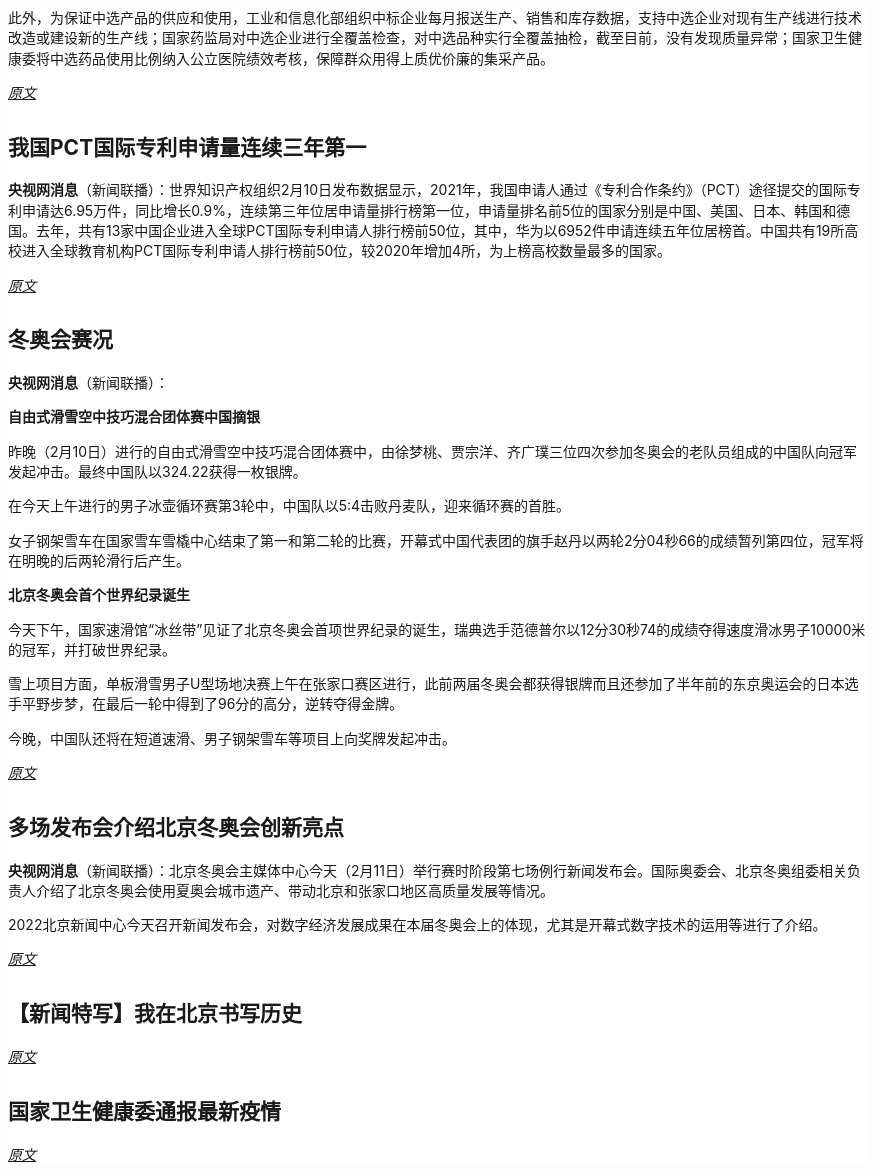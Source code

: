 此外，为保证中选产品的供应和使用，工业和信息化部组织中标企业每月报送生产、销售和库存数据，支持中选企业对现有生产线进行技术改造或建设新的生产线；国家药监局对中选企业进行全覆盖检查，对中选品种实行全覆盖抽检，截至目前，没有发现质量异常；国家卫生健康委将中选药品使用比例纳入公立医院绩效考核，保障群众用得上质优价廉的集采产品。

*[原文](https://tv.cctv.com/2022/02/11/VIDEUR5lsnPjvVNEADIGH0tV220211.shtml)*


## 我国PCT国际专利申请量连续三年第一

**央视网消息**（新闻联播）：世界知识产权组织2月10日发布数据显示，2021年，我国申请人通过《专利合作条约》（PCT）途径提交的国际专利申请达6.95万件，同比增长0.9%，连续第三年位居申请量排行榜第一位，申请量排名前5位的国家分别是中国、美国、日本、韩国和德国。去年，共有13家中国企业进入全球PCT国际专利申请人排行榜前50位，其中，华为以6952件申请连续五年位居榜首。中国共有19所高校进入全球教育机构PCT国际专利申请人排行榜前50位，较2020年增加4所，为上榜高校数量最多的国家。

*[原文](https://tv.cctv.com/2022/02/11/VIDEsgJZeVAwLsoAphoiJCZG220211.shtml)*


## 冬奥会赛况

**央视网消息**（新闻联播）：  

**自由式滑雪空中技巧混合团体赛中国摘银**  

昨晚（2月10日）进行的自由式滑雪空中技巧混合团体赛中，由徐梦桃、贾宗洋、齐广璞三位四次参加冬奥会的老队员组成的中国队向冠军发起冲击。最终中国队以324.22获得一枚银牌。  

在今天上午进行的男子冰壶循环赛第3轮中，中国队以5:4击败丹麦队，迎来循环赛的首胜。  

女子钢架雪车在国家雪车雪橇中心结束了第一和第二轮的比赛，开幕式中国代表团的旗手赵丹以两轮2分04秒66的成绩暂列第四位，冠军将在明晚的后两轮滑行后产生。  

**北京冬奥会首个世界纪录诞生**  

今天下午，国家速滑馆“冰丝带”见证了北京冬奥会首项世界纪录的诞生，瑞典选手范德普尔以12分30秒74的成绩夺得速度滑冰男子10000米的冠军，并打破世界纪录。  

雪上项目方面，单板滑雪男子U型场地决赛上午在张家口赛区进行，此前两届冬奥会都获得银牌而且还参加了半年前的东京奥运会的日本选手平野步梦，在最后一轮中得到了96分的高分，逆转夺得金牌。  

今晚，中国队还将在短道速滑、男子钢架雪车等项目上向奖牌发起冲击。

*[原文](https://tv.cctv.com/2022/02/11/VIDEyiRh1nL3xxYZ2h0n3BKz220211.shtml)*


## 多场发布会介绍北京冬奥会创新亮点

**央视网消息**（新闻联播）：北京冬奥会主媒体中心今天（2月11日）举行赛时阶段第七场例行新闻发布会。国际奥委会、北京冬奥组委相关负责人介绍了北京冬奥会使用夏奥会城市遗产、带动北京和张家口地区高质量发展等情况。  

2022北京新闻中心今天召开新闻发布会，对数字经济发展成果在本届冬奥会上的体现，尤其是开幕式数字技术的运用等进行了介绍。

*[原文](https://tv.cctv.com/2022/02/11/VIDE4XCLSuEYhSRMMed8Kt0e220211.shtml)*


## 【新闻特写】我在北京书写历史



*[原文](https://tv.cctv.com/2022/02/11/VIDEHDduLMQv9kJCPS8XJPeI220211.shtml)*


## 国家卫生健康委通报最新疫情



*[原文](https://tv.cctv.com/2022/02/11/VIDE3D2OP917oXEDVk30XNOK220211.shtml)*
